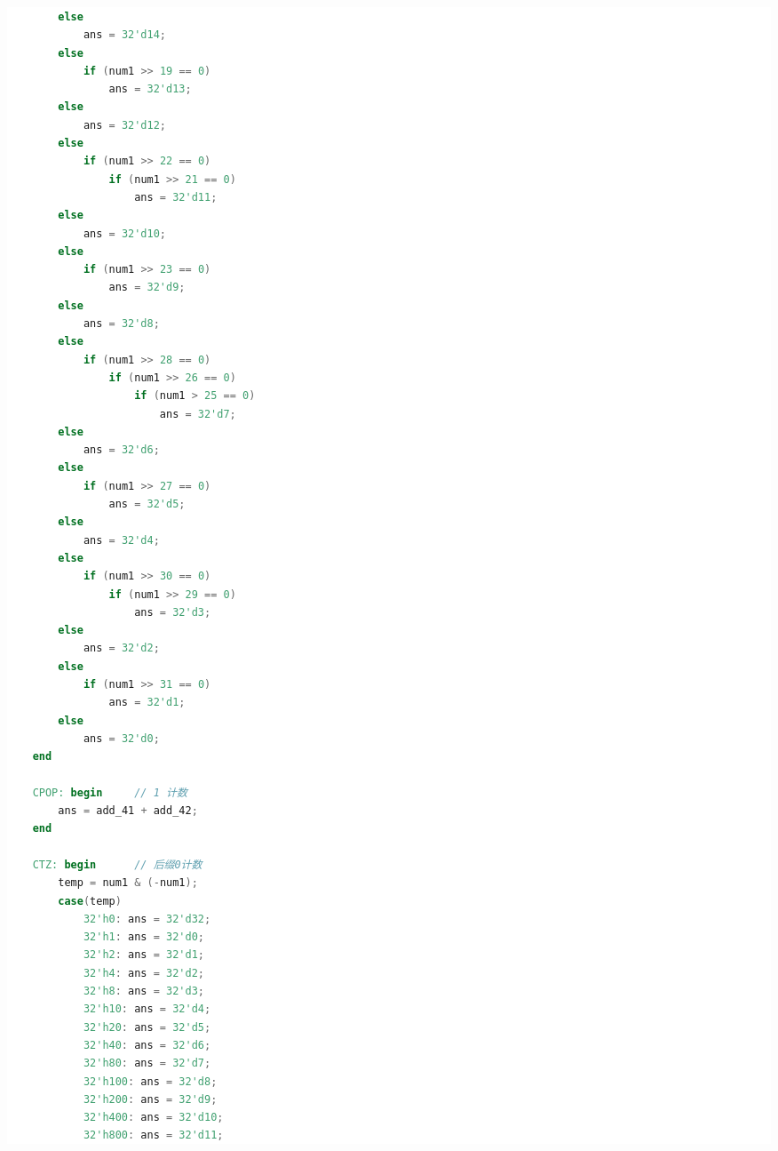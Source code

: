 ```verilog
        else
            ans = 32'd14;
        else
            if (num1 >> 19 == 0)
                ans = 32'd13;
        else
            ans = 32'd12;
        else
            if (num1 >> 22 == 0)
                if (num1 >> 21 == 0)
                    ans = 32'd11;
        else
            ans = 32'd10;
        else
            if (num1 >> 23 == 0)
                ans = 32'd9;
        else
            ans = 32'd8;
        else
            if (num1 >> 28 == 0)
                if (num1 >> 26 == 0)
                    if (num1 > 25 == 0)
                        ans = 32'd7;
        else
            ans = 32'd6;
        else
            if (num1 >> 27 == 0)
                ans = 32'd5;
        else
            ans = 32'd4;
        else
            if (num1 >> 30 == 0)
                if (num1 >> 29 == 0)
                    ans = 32'd3;
        else
            ans = 32'd2;
        else 
            if (num1 >> 31 == 0)
                ans = 32'd1;
        else
            ans = 32'd0;
    end

    CPOP: begin		// 1 计数
        ans = add_41 + add_42;
    end

    CTZ: begin		// 后缀0计数
        temp = num1 & (-num1);
        case(temp)
            32'h0: ans = 32'd32;
            32'h1: ans = 32'd0;
            32'h2: ans = 32'd1;
            32'h4: ans = 32'd2;
            32'h8: ans = 32'd3;
            32'h10: ans = 32'd4;
            32'h20: ans = 32'd5;
            32'h40: ans = 32'd6;
            32'h80: ans = 32'd7;
            32'h100: ans = 32'd8;
            32'h200: ans = 32'd9;
            32'h400: ans = 32'd10;
            32'h800: ans = 32'd11;
```
